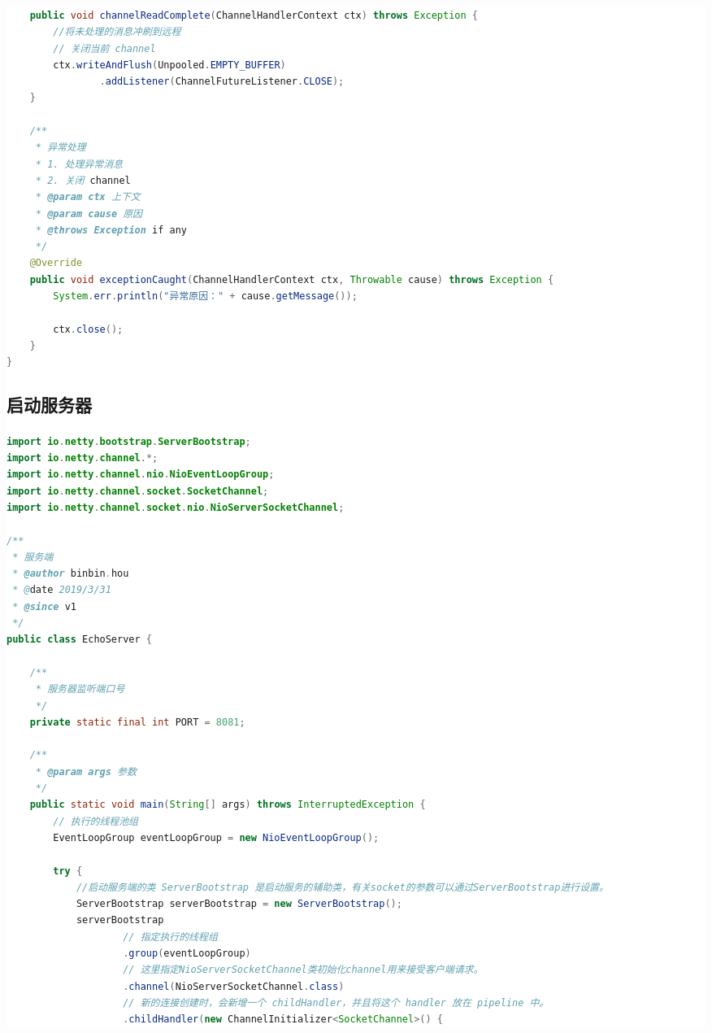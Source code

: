 ```java
    public void channelReadComplete(ChannelHandlerContext ctx) throws Exception {
        //将未处理的消息冲刷到远程
        // 关闭当前 channel
        ctx.writeAndFlush(Unpooled.EMPTY_BUFFER)
                .addListener(ChannelFutureListener.CLOSE);
    }

    /**
     * 异常处理
     * 1. 处理异常消息
     * 2. 关闭 channel
     * @param ctx 上下文
     * @param cause 原因
     * @throws Exception if any
     */
    @Override
    public void exceptionCaught(ChannelHandlerContext ctx, Throwable cause) throws Exception {
        System.err.println("异常原因：" + cause.getMessage());

        ctx.close();
    }
}
```

## 启动服务器

```java
import io.netty.bootstrap.ServerBootstrap;
import io.netty.channel.*;
import io.netty.channel.nio.NioEventLoopGroup;
import io.netty.channel.socket.SocketChannel;
import io.netty.channel.socket.nio.NioServerSocketChannel;

/**
 * 服务端
 * @author binbin.hou
 * @date 2019/3/31
 * @since v1
 */
public class EchoServer {

    /**
     * 服务器监听端口号
     */
    private static final int PORT = 8081;

    /**
     * @param args 参数
     */
    public static void main(String[] args) throws InterruptedException {
        // 执行的线程池组
        EventLoopGroup eventLoopGroup = new NioEventLoopGroup();

        try {
            //启动服务端的类 ServerBootstrap 是启动服务的辅助类，有关socket的参数可以通过ServerBootstrap进行设置。
            ServerBootstrap serverBootstrap = new ServerBootstrap();
            serverBootstrap
                    // 指定执行的线程组
                    .group(eventLoopGroup)
                    // 这里指定NioServerSocketChannel类初始化channel用来接受客户端请求。
                    .channel(NioServerSocketChannel.class)
                    // 新的连接创建时，会新增一个 childHandler，并且将这个 handler 放在 pipeline 中。
                    .childHandler(new ChannelInitializer<SocketChannel>() {
```